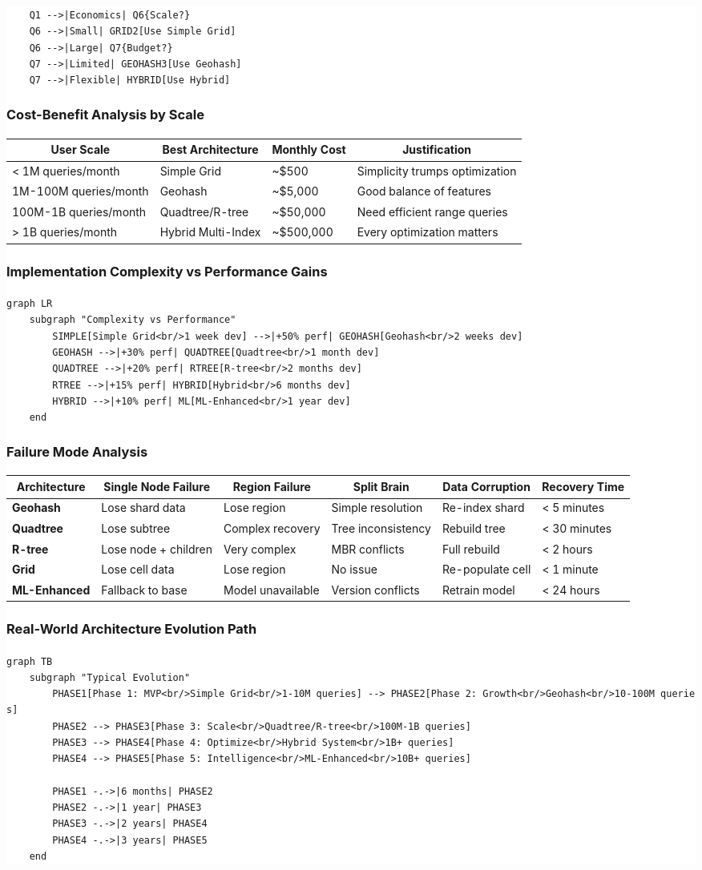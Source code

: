 ```mermaid
    Q1 -->|Economics| Q6{Scale?}
    Q6 -->|Small| GRID2[Use Simple Grid]
    Q6 -->|Large| Q7{Budget?}
    Q7 -->|Limited| GEOHASH3[Use Geohash]
    Q7 -->|Flexible| HYBRID[Use Hybrid]
```

### Cost-Benefit Analysis by Scale

| User Scale | Best Architecture | Monthly Cost | Justification |
|------------|------------------|--------------|---------------|
| < 1M queries/month | Simple Grid | ~$500 | Simplicity trumps optimization |
| 1M-100M queries/month | Geohash | ~$5,000 | Good balance of features |
| 100M-1B queries/month | Quadtree/R-tree | ~$50,000 | Need efficient range queries |
| > 1B queries/month | Hybrid Multi-Index | ~$500,000 | Every optimization matters |


### Implementation Complexity vs Performance Gains

```mermaid
graph LR
    subgraph "Complexity vs Performance"
        SIMPLE[Simple Grid<br/>1 week dev] -->|+50% perf| GEOHASH[Geohash<br/>2 weeks dev]
        GEOHASH -->|+30% perf| QUADTREE[Quadtree<br/>1 month dev]
        QUADTREE -->|+20% perf| RTREE[R-tree<br/>2 months dev]
        RTREE -->|+15% perf| HYBRID[Hybrid<br/>6 months dev]
        HYBRID -->|+10% perf| ML[ML-Enhanced<br/>1 year dev]
    end
```

### Failure Mode Analysis

| Architecture | Single Node Failure | Region Failure | Split Brain | Data Corruption | Recovery Time |
|--------------|-------------------|----------------|-------------|-----------------|---------------|
| **Geohash** | Lose shard data | Lose region | Simple resolution | Re-index shard | < 5 minutes |
| **Quadtree** | Lose subtree | Complex recovery | Tree inconsistency | Rebuild tree | < 30 minutes |
| **R-tree** | Lose node + children | Very complex | MBR conflicts | Full rebuild | < 2 hours |
| **Grid** | Lose cell data | Lose region | No issue | Re-populate cell | < 1 minute |
| **ML-Enhanced** | Fallback to base | Model unavailable | Version conflicts | Retrain model | < 24 hours |


### Real-World Architecture Evolution Path

```mermaid
graph TB
    subgraph "Typical Evolution"
        PHASE1[Phase 1: MVP<br/>Simple Grid<br/>1-10M queries] --> PHASE2[Phase 2: Growth<br/>Geohash<br/>10-100M queries]
        PHASE2 --> PHASE3[Phase 3: Scale<br/>Quadtree/R-tree<br/>100M-1B queries]
        PHASE3 --> PHASE4[Phase 4: Optimize<br/>Hybrid System<br/>1B+ queries]
        PHASE4 --> PHASE5[Phase 5: Intelligence<br/>ML-Enhanced<br/>10B+ queries]
        
        PHASE1 -.->|6 months| PHASE2
        PHASE2 -.->|1 year| PHASE3
        PHASE3 -.->|2 years| PHASE4
        PHASE4 -.->|3 years| PHASE5
    end
```
